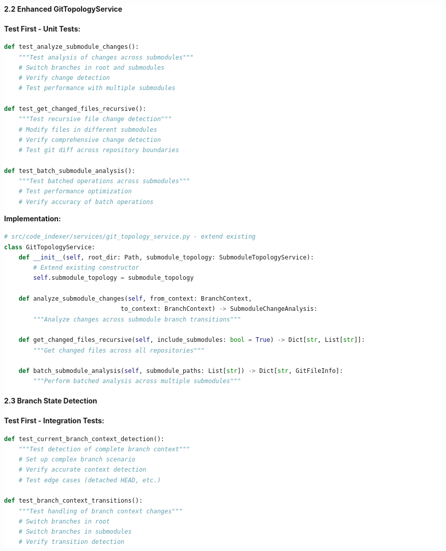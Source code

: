 #### **2.2 Enhanced GitTopologyService**

**Test First - Unit Tests:**
```python
def test_analyze_submodule_changes():
    """Test analysis of changes across submodules"""
    # Switch branches in root and submodules
    # Verify change detection
    # Test performance with multiple submodules

def test_get_changed_files_recursive():
    """Test recursive file change detection"""
    # Modify files in different submodules
    # Verify comprehensive change detection
    # Test git diff across repository boundaries

def test_batch_submodule_analysis():
    """Test batched operations across submodules"""
    # Test performance optimization
    # Verify accuracy of batch operations
```

**Implementation:**
```python
# src/code_indexer/services/git_topology_service.py - extend existing
class GitTopologyService:
    def __init__(self, root_dir: Path, submodule_topology: SubmoduleTopologyService):
        # Extend existing constructor
        self.submodule_topology = submodule_topology
    
    def analyze_submodule_changes(self, from_context: BranchContext, 
                                to_context: BranchContext) -> SubmoduleChangeAnalysis:
        """Analyze changes across submodule branch transitions"""
        
    def get_changed_files_recursive(self, include_submodules: bool = True) -> Dict[str, List[str]]:
        """Get changed files across all repositories"""
        
    def batch_submodule_analysis(self, submodule_paths: List[str]) -> Dict[str, GitFileInfo]:
        """Perform batched analysis across multiple submodules"""
```

#### **2.3 Branch State Detection**

**Test First - Integration Tests:**
```python
def test_current_branch_context_detection():
    """Test detection of complete branch context"""
    # Set up complex branch scenario
    # Verify accurate context detection
    # Test edge cases (detached HEAD, etc.)

def test_branch_context_transitions():
    """Test handling of branch context changes"""
    # Switch branches in root
    # Switch branches in submodules  
    # Verify transition detection
```

